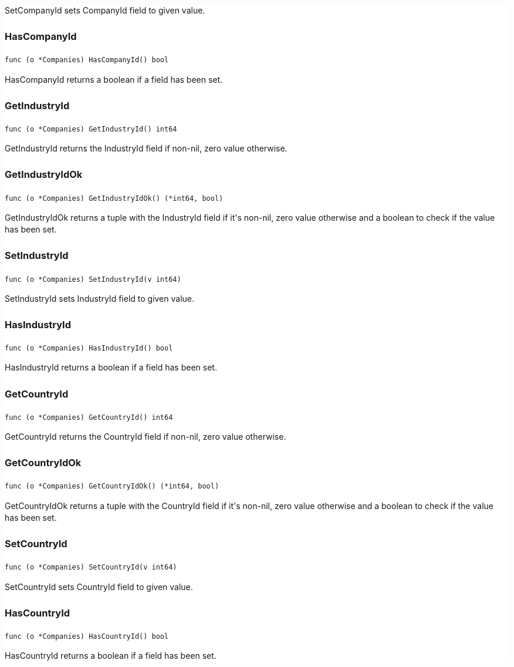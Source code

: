 SetCompanyId sets CompanyId field to given value.

### HasCompanyId

`func (o *Companies) HasCompanyId() bool`

HasCompanyId returns a boolean if a field has been set.

### GetIndustryId

`func (o *Companies) GetIndustryId() int64`

GetIndustryId returns the IndustryId field if non-nil, zero value otherwise.

### GetIndustryIdOk

`func (o *Companies) GetIndustryIdOk() (*int64, bool)`

GetIndustryIdOk returns a tuple with the IndustryId field if it's non-nil, zero value otherwise
and a boolean to check if the value has been set.

### SetIndustryId

`func (o *Companies) SetIndustryId(v int64)`

SetIndustryId sets IndustryId field to given value.

### HasIndustryId

`func (o *Companies) HasIndustryId() bool`

HasIndustryId returns a boolean if a field has been set.

### GetCountryId

`func (o *Companies) GetCountryId() int64`

GetCountryId returns the CountryId field if non-nil, zero value otherwise.

### GetCountryIdOk

`func (o *Companies) GetCountryIdOk() (*int64, bool)`

GetCountryIdOk returns a tuple with the CountryId field if it's non-nil, zero value otherwise
and a boolean to check if the value has been set.

### SetCountryId

`func (o *Companies) SetCountryId(v int64)`

SetCountryId sets CountryId field to given value.

### HasCountryId

`func (o *Companies) HasCountryId() bool`

HasCountryId returns a boolean if a field has been set.
